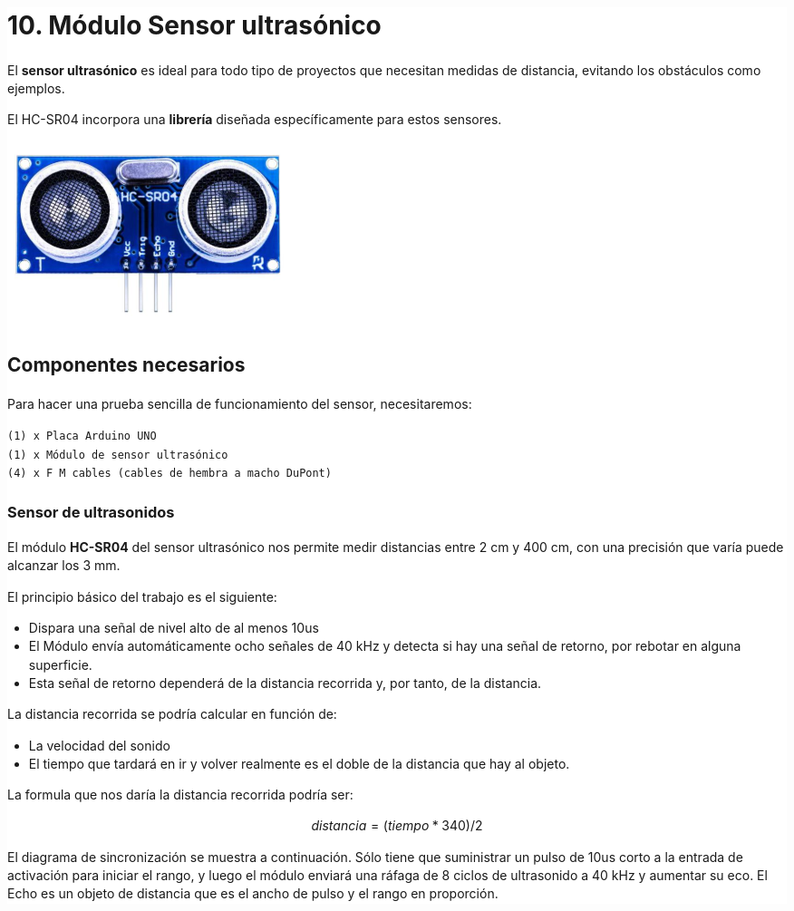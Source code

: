 # 10. Módulo Sensor ultrasónico 

El **sensor ultrasónico** es ideal para todo tipo de proyectos que necesitan medidas de distancia, evitando los obstáculos como ejemplos.   

El HC-SR04 incorpora una **librería** diseñada  específicamente para estos sensores.  

![](2022-12-05-10-31-48.png)

## Componentes necesarios

Para hacer una prueba sencilla de funcionamiento del sensor, necesitaremos:

```
(1) x Placa Arduino UNO
(1) x Módulo de sensor ultrasónico  
(4) x F M cables (cables de hembra a macho DuPont)  
```
### Sensor de ultrasonidos 

El módulo **HC-SR04** del sensor ultrasónico nos permite medir distancias entre 2 cm y 400 cm, con una precisión que varía puede alcanzar los 3 mm. 

El principio básico del trabajo es el siguiente:

- Dispara una señal de nivel alto de al menos 10us
- El Módulo envía automáticamente ocho señales de 40 kHz y detecta si hay una señal de retorno, por rebotar en alguna superficie.
- Esta señal de retorno dependerá de la distancia recorrida y, por tanto, de la distancia.

La distancia recorrida se podría calcular en función de:

- La velocidad del sonido
- El tiempo que tardará en ir y volver realmente es el doble de la distancia que hay al objeto.

La formula que nos daría la distancia recorrida podría ser:

```math
distancia = (tiempo  * 340 ) / 2
```

El diagrama de sincronización se muestra a continuación. Sólo tiene que suministrar un pulso de 10us corto a la entrada de activación para iniciar el rango, y luego el módulo enviará una ráfaga de 8 ciclos de ultrasonido a 40 kHz y aumentar su eco. El Echo es un objeto de distancia que es el ancho de pulso y el rango en proporción. 
